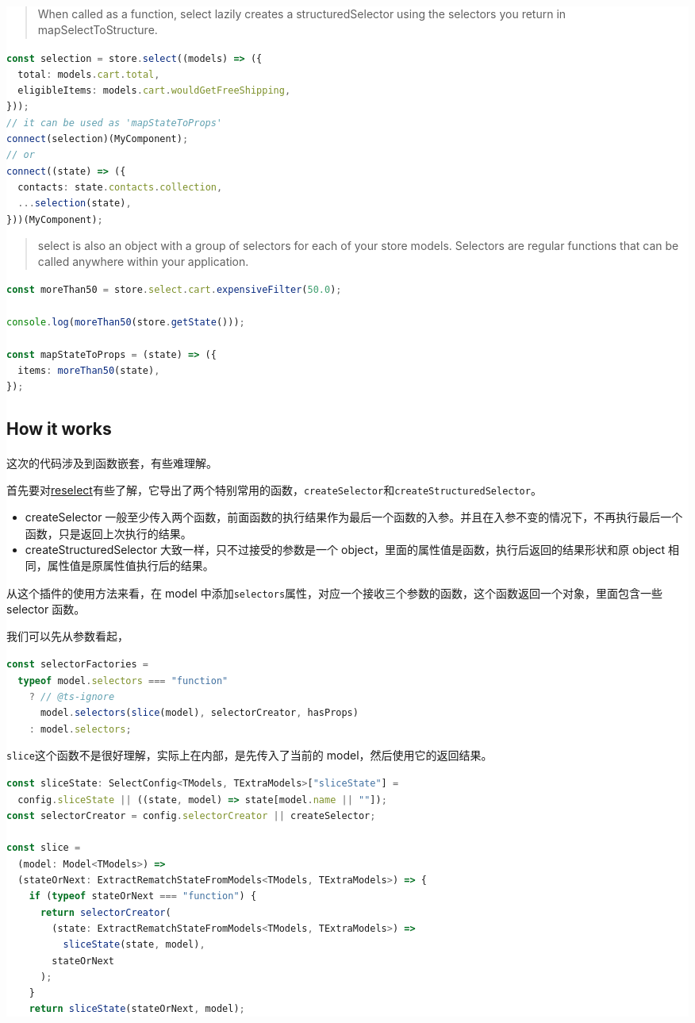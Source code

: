> When called as a function, select lazily creates a structuredSelector using the selectors you return in mapSelectToStructure.

```ts
const selection = store.select((models) => ({
  total: models.cart.total,
  eligibleItems: models.cart.wouldGetFreeShipping,
}));
// it can be used as 'mapStateToProps'
connect(selection)(MyComponent);
// or
connect((state) => ({
  contacts: state.contacts.collection,
  ...selection(state),
}))(MyComponent);
```

> select is also an object with a group of selectors for each of your store models. Selectors are regular functions that can be called anywhere within your application.

```ts
const moreThan50 = store.select.cart.expensiveFilter(50.0);

console.log(moreThan50(store.getState()));

const mapStateToProps = (state) => ({
  items: moreThan50(state),
});
```

## How it works

这次的代码涉及到函数嵌套，有些难理解。

首先要对[reselect](../reselect.md)有些了解，它导出了两个特别常用的函数，`createSelector`和`createStructuredSelector`。

- createSelector 一般至少传入两个函数，前面函数的执行结果作为最后一个函数的入参。并且在入参不变的情况下，不再执行最后一个函数，只是返回上次执行的结果。
- createStructuredSelector 大致一样，只不过接受的参数是一个 object，里面的属性值是函数，执行后返回的结果形状和原 object 相同，属性值是原属性值执行后的结果。

从这个插件的使用方法来看，在 model 中添加`selectors`属性，对应一个接收三个参数的函数，这个函数返回一个对象，里面包含一些 selector 函数。

我们可以先从参数看起，

```ts
const selectorFactories =
  typeof model.selectors === "function"
    ? // @ts-ignore
      model.selectors(slice(model), selectorCreator, hasProps)
    : model.selectors;
```

`slice`这个函数不是很好理解，实际上在内部，是先传入了当前的 model，然后使用它的返回结果。

```ts
const sliceState: SelectConfig<TModels, TExtraModels>["sliceState"] =
  config.sliceState || ((state, model) => state[model.name || ""]);
const selectorCreator = config.selectorCreator || createSelector;

const slice =
  (model: Model<TModels>) =>
  (stateOrNext: ExtractRematchStateFromModels<TModels, TExtraModels>) => {
    if (typeof stateOrNext === "function") {
      return selectorCreator(
        (state: ExtractRematchStateFromModels<TModels, TExtraModels>) =>
          sliceState(state, model),
        stateOrNext
      );
    }
    return sliceState(stateOrNext, model);
```